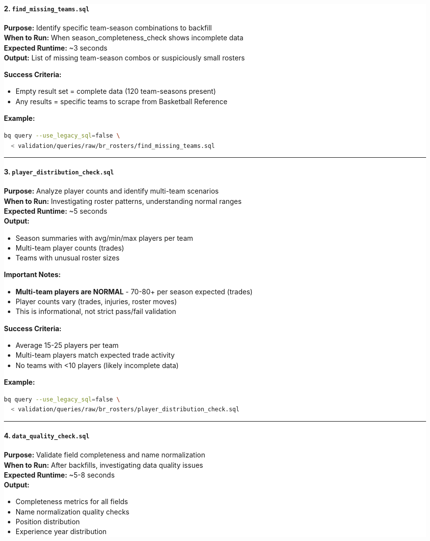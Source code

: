 #### 2. `find_missing_teams.sql`
**Purpose:** Identify specific team-season combinations to backfill  
**When to Run:** When season_completeness_check shows incomplete data  
**Expected Runtime:** ~3 seconds  
**Output:** List of missing team-season combos or suspiciously small rosters

**Success Criteria:**
- Empty result set = complete data (120 team-seasons present)
- Any results = specific teams to scrape from Basketball Reference

**Example:**
```bash
bq query --use_legacy_sql=false \
  < validation/queries/raw/br_rosters/find_missing_teams.sql
```

---

#### 3. `player_distribution_check.sql`
**Purpose:** Analyze player counts and identify multi-team scenarios  
**When to Run:** Investigating roster patterns, understanding normal ranges  
**Expected Runtime:** ~5 seconds  
**Output:**
- Season summaries with avg/min/max players per team
- Multi-team player counts (trades)
- Teams with unusual roster sizes

**Important Notes:**
- **Multi-team players are NORMAL** - 70-80+ per season expected (trades)
- Player counts vary (trades, injuries, roster moves)
- This is informational, not strict pass/fail validation

**Success Criteria:**
- Average 15-25 players per team
- Multi-team players match expected trade activity
- No teams with <10 players (likely incomplete data)

**Example:**
```bash
bq query --use_legacy_sql=false \
  < validation/queries/raw/br_rosters/player_distribution_check.sql
```

---

#### 4. `data_quality_check.sql`
**Purpose:** Validate field completeness and name normalization  
**When to Run:** After backfills, investigating data quality issues  
**Expected Runtime:** ~5-8 seconds  
**Output:**
- Completeness metrics for all fields
- Name normalization quality checks
- Position distribution
- Experience year distribution
